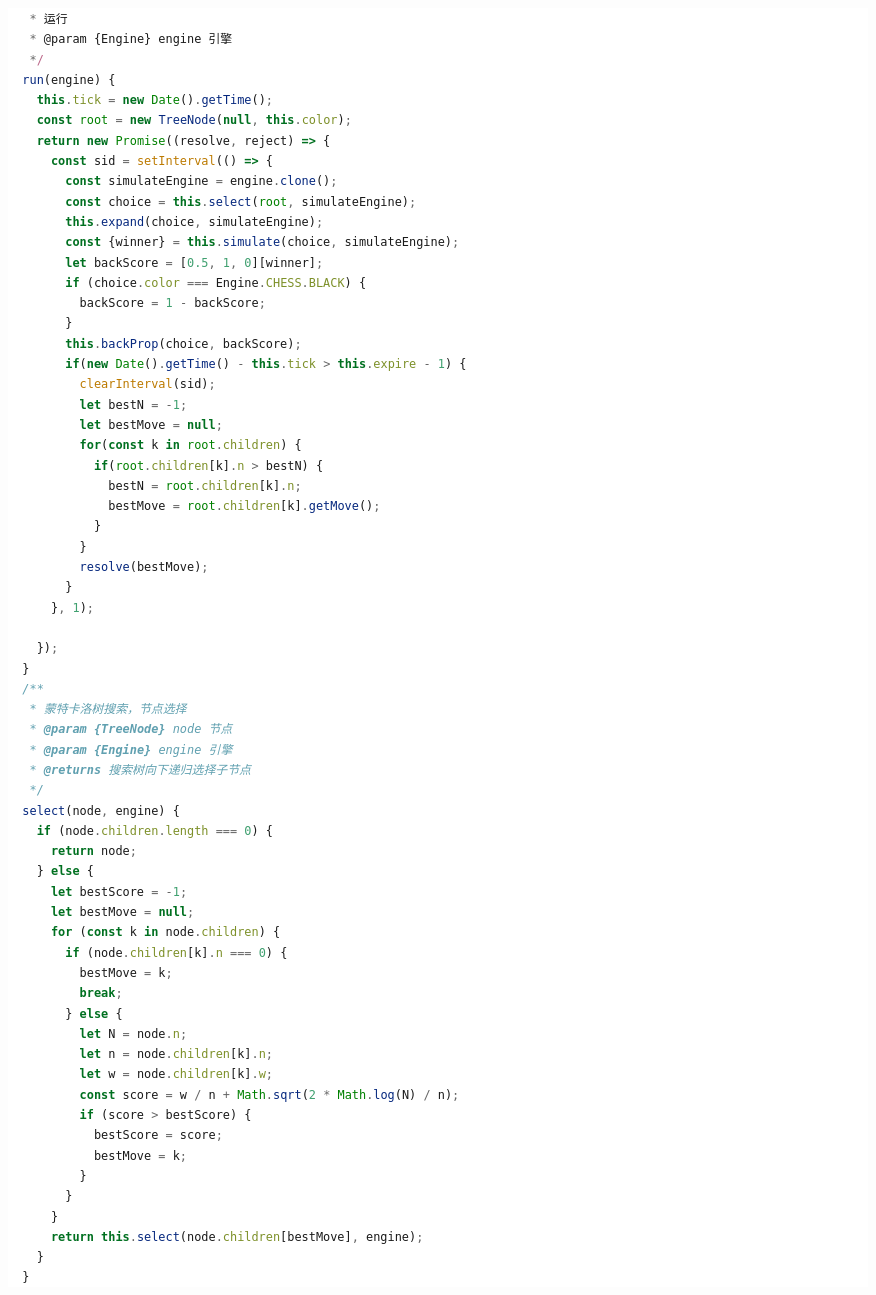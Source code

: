 ```js
   * 运行
   * @param {Engine} engine 引擎
   */
  run(engine) {
    this.tick = new Date().getTime();
    const root = new TreeNode(null, this.color);
    return new Promise((resolve, reject) => {
      const sid = setInterval(() => {
        const simulateEngine = engine.clone();
        const choice = this.select(root, simulateEngine);
        this.expand(choice, simulateEngine);
        const {winner} = this.simulate(choice, simulateEngine);
        let backScore = [0.5, 1, 0][winner];
        if (choice.color === Engine.CHESS.BLACK) {
          backScore = 1 - backScore;
        }
        this.backProp(choice, backScore);
        if(new Date().getTime() - this.tick > this.expire - 1) {
          clearInterval(sid);
          let bestN = -1;
          let bestMove = null;
          for(const k in root.children) {
            if(root.children[k].n > bestN) {
              bestN = root.children[k].n;
              bestMove = root.children[k].getMove();
            }
          }      
          resolve(bestMove);
        }
      }, 1);
  
    });
  }
  /**
   * 蒙特卡洛树搜索，节点选择
   * @param {TreeNode} node 节点
   * @param {Engine} engine 引擎
   * @returns 搜索树向下递归选择子节点
   */
  select(node, engine) {
    if (node.children.length === 0) {
      return node;
    } else {
      let bestScore = -1;
      let bestMove = null;
      for (const k in node.children) {
        if (node.children[k].n === 0) {
          bestMove = k;
          break;
        } else {
          let N = node.n;
          let n = node.children[k].n;
          let w = node.children[k].w;
          const score = w / n + Math.sqrt(2 * Math.log(N) / n);
          if (score > bestScore) {
            bestScore = score;
            bestMove = k;
          }
        }
      }
      return this.select(node.children[bestMove], engine);
    }
  }
```